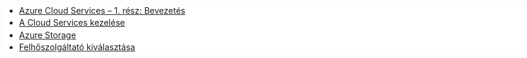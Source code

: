 * [Azure Cloud Services – 1. rész: Bevezetés](http://justazure.com/microsoft-azure-cloud-services-part-1-introduction/)
* [A Cloud Services kezelése](cloud-services-how-to-manage.md)
* [Azure Storage](/documentation/services/storage/)
* [Felhőszolgáltató kiválasztása](https://azure.microsoft.com/overview/choosing-a-cloud-service-provider/)

